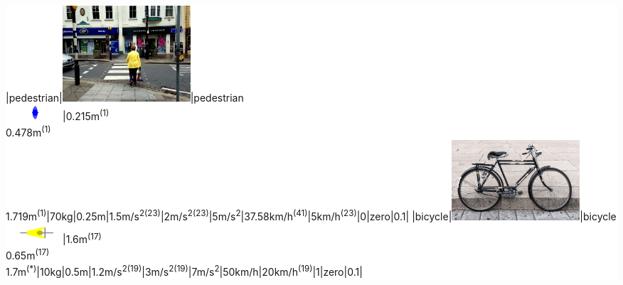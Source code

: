 |pedestrian|<img src="images/Wikicommons_Pedestrian.jpg" width="180" title="https://commons.wikimedia.org/wiki/File:Pedestrian_crossing,_Omagh_-_geograph.org.uk_-_4485453.jpg" alt="pedestrian"/>|pedestrian<br><img src="images/pedestrian.PNG" width="80" alt="pedestrian"/>|0.215m<sup>(1)</sup><br>0.478m<sup>(1)</sup><br>1.719m<sup>(1)</sup>|70kg|0.25m|1.5m/s<sup>2(23)</sup>|2m/s<sup>2(23)</sup>|5m/s<sup>2</sup>|37.58km/h<sup>(41)</sup>|5km/h<sup>(23)</sup>|0|zero|0.1|
|bicycle|<img src="images/Wikicommons_bicycle.jpg" width="180" title="https://commons.wikimedia.org/wiki/File:15-07-12-Ciclistas-en-Mexico-RalfR-N3S_8973.jpg" alt="bicycle" />|bicycle<br><img src="images/bicycle.PNG" width="80" alt="bicycle" />|1.6m<sup>(17)</sup><br>0.65m<sup>(17)</sup><br>1.7m<sup>(*)</sup>|10kg|0.5m|1.2m/s<sup>2(19)</sup>|3m/s<sup>2(19)</sup>|7m/s<sup>2</sup>|50km/h|20km/h<sup>(19)</sup>|1|zero|0.1|
